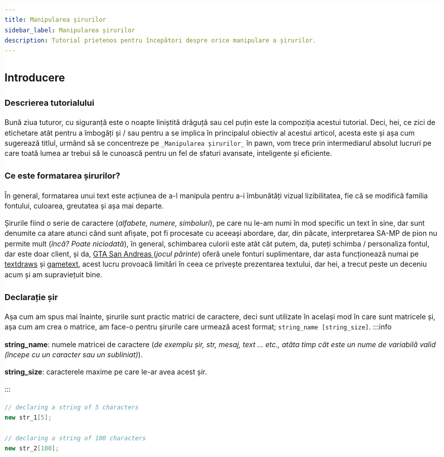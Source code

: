 ```yaml
---
title: Manipularea șirurilor
sidebar_label: Manipularea șirurilor
description: Tutorial prietenos pentru începători despre orice manipulare a șirurilor.
---
```


## Introducere

### Descrierea tutorialului

Bună ziua tuturor, cu siguranță este o noapte liniștită drăguță sau cel puțin este la compoziția acestui tutorial. Deci, hei, ce zici de etichetare atât pentru a îmbogăți și / sau pentru a se implica în principalul obiectiv al acestui articol, acesta este și așa cum sugerează titlul, urmând să se concentreze pe `_Manipularea șirurilor_` în pawn, vom trece prin intermediarul absolut lucruri pe care toată lumea ar trebui să le cunoască pentru un fel de sfaturi avansate, inteligente și eficiente.

### Ce este formatarea șirurilor?

În general, formatarea unui text este acțiunea de a-l manipula pentru a-i îmbunătăți vizual lizibilitatea, fie că se modifică familia fontului, culoarea, greutatea și așa mai departe.

Șirurile fiind o serie de caractere (_alfabete, numere, simboluri_), pe care nu le-am numi în mod specific un text în sine, dar sunt denumite ca atare atunci când sunt afișate, pot fi procesate cu aceeași abordare, dar, din păcate, interpretarea SA-MP de pion nu permite mult (_încă? Poate niciodată_), în general, schimbarea culorii este atât cât putem, da, puteți schimba / personaliza fontul, dar este doar client, și da, [GTA San Andreas ](https://www.rockstargames.com/sanandreas/) (_jocul părinte_) oferă unele fonturi suplimentare, dar asta funcționează numai pe [textdraws](../scripting/resources/textdraws) și [gametext](../scripting/functions/GameTextForPlayer), acest lucru provoacă limitări în ceea ce privește prezentarea textului, dar hei, a trecut peste un deceniu acum și am supraviețuit bine.

### Declarație șir

Așa cum am spus mai înainte, șirurile sunt practic matrici de caractere, deci sunt utilizate în același mod în care sunt matricele și, așa cum am crea o matrice, am face-o pentru șirurile care urmează acest format; `string_name [string_size]`. :::info

**string_name**: numele matricei de caractere (_de exemplu șir, str, mesaj, text ... etc., atâta timp cât este un nume de variabilă valid (începe cu un caracter sau un subliniat)_).

**string_size**: caracterele maxime pe care le-ar avea acest șir.

:::

```cpp
// declaring a string of 5 characters
new str_1[5];

// declaring a string of 100 characters
new str_2[100];
```
